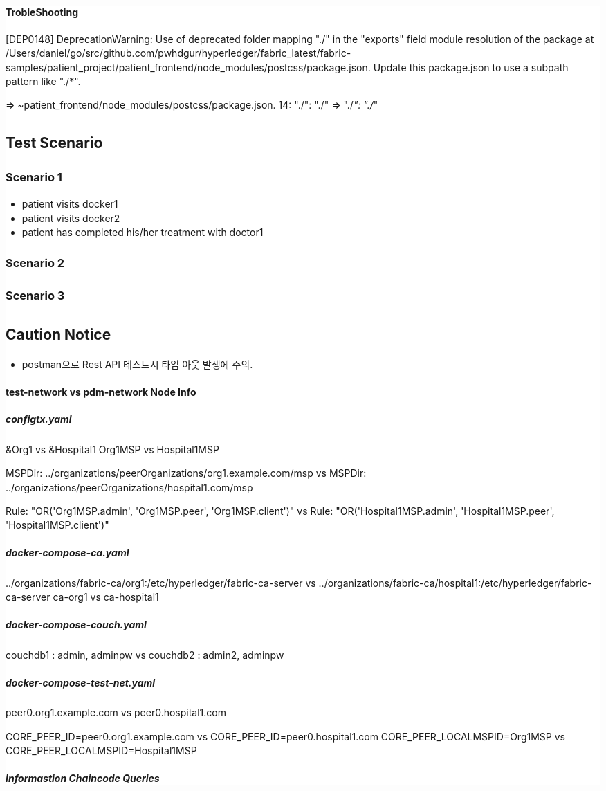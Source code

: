#### TrobleShooting
[DEP0148] DeprecationWarning: Use of deprecated folder mapping "./" in the "exports" field module resolution of the package at /Users/daniel/go/src/github.com/pwhdgur/hyperledger/fabric_latest/fabric-samples/patient_project/patient_frontend/node_modules/postcss/package.json.
Update this package.json to use a subpath pattern like "./*".

=> ~patient_frontend/node_modules/postcss/package.json. 14: "./": "./" => "./*": "./*"


## Test Scenario

### Scenario 1
- patient visits docker1
- patient visits docker2
- patient has completed his/her treatment with doctor1
### Scenario 2

### Scenario 3


## Caution Notice
- postman으로 Rest API 테스트시 타임 아웃 발생에 주의.


#### test-network vs pdm-network Node Info

##### configtx.yaml
&Org1 vs &Hospital1
Org1MSP vs Hospital1MSP

MSPDir: ../organizations/peerOrganizations/org1.example.com/msp vs MSPDir: ../organizations/peerOrganizations/hospital1.com/msp

Rule: "OR('Org1MSP.admin', 'Org1MSP.peer', 'Org1MSP.client')" vs Rule: "OR('Hospital1MSP.admin', 'Hospital1MSP.peer', 'Hospital1MSP.client')"

##### docker-compose-ca.yaml
../organizations/fabric-ca/org1:/etc/hyperledger/fabric-ca-server vs ../organizations/fabric-ca/hospital1:/etc/hyperledger/fabric-ca-server
ca-org1 vs ca-hospital1

##### docker-compose-couch.yaml
couchdb1 : admin, adminpw vs couchdb2 : admin2, adminpw

##### docker-compose-test-net.yaml

peer0.org1.example.com vs peer0.hospital1.com

CORE_PEER_ID=peer0.org1.example.com vs CORE_PEER_ID=peer0.hospital1.com
CORE_PEER_LOCALMSPID=Org1MSP vs CORE_PEER_LOCALMSPID=Hospital1MSP


##### Informastion Chaincode Queries
